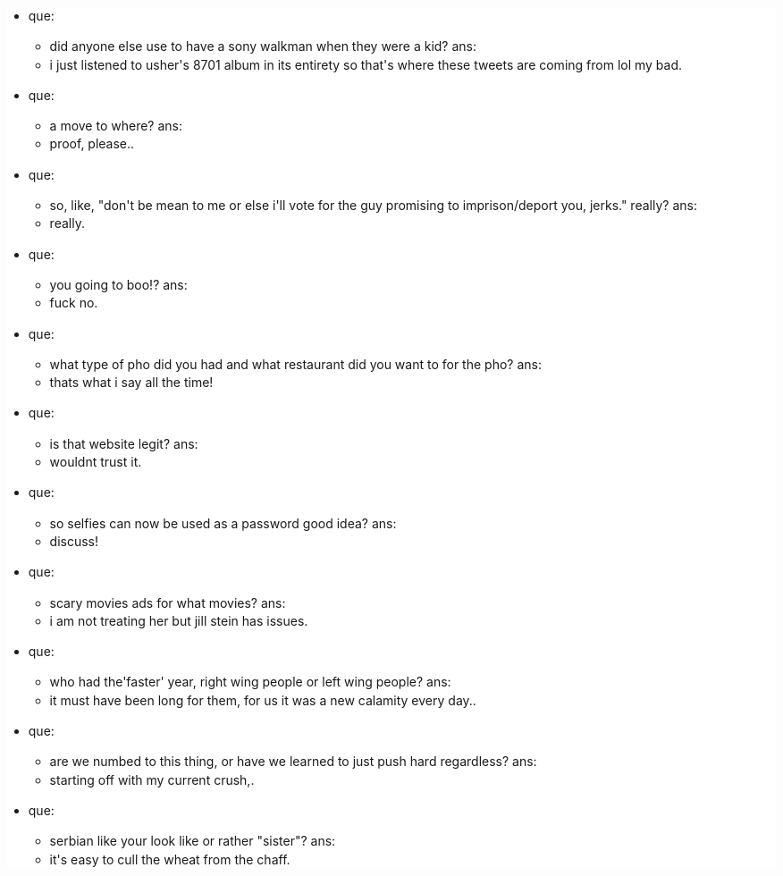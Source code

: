 - que:
  - did anyone else use to have a sony walkman when they were a kid?
  ans:
  - i just listened to usher's 8701 album in its entirety so that's where these tweets are coming from lol my bad.

- que:
  - a move to where?
  ans:
  - proof, please..

- que:
  - so, like, "don't be mean to me or else i'll vote for the guy promising to imprison/deport you, jerks." really?
  ans:
  - really.

- que:
  - you going to boo!?
  ans:
  - fuck no.

- que:
  - what type of pho did you had and what restaurant did you want to for the pho?
  ans:
  - thats what i say all the time!

- que:
  - is that website legit?
  ans:
  - wouldnt trust it.

- que:
  - so selfies can now be used as a password good idea?
  ans:
  - discuss!

- que:
  - scary movies ads for what movies?
  ans:
  - i am not treating her but jill stein has issues.

- que:
  - who had the'faster' year, right wing people or left wing people?
  ans:
  - it must have been long for them, for us it was a new calamity every day..

- que:
  - are we numbed to this thing, or have we learned to just push hard regardless?
  ans:
  - starting off with my current crush,.

- que:
  - serbian like your look like or rather "sister"?
  ans:
  - it's easy to cull the wheat from the chaff.
